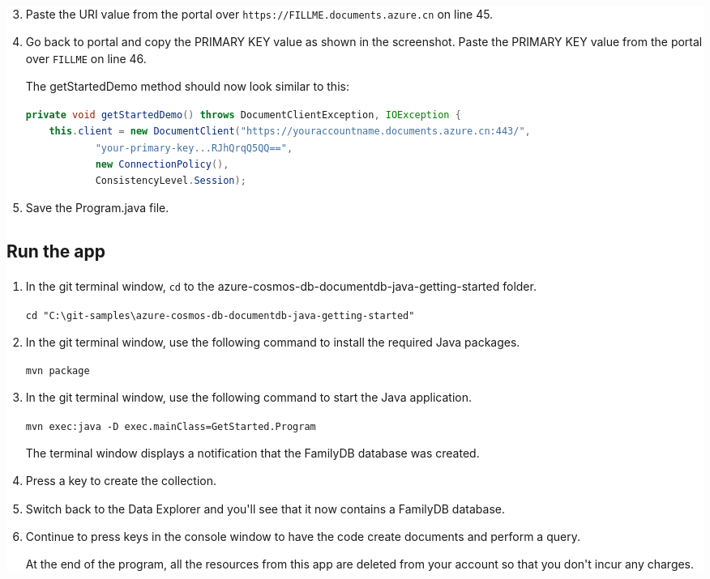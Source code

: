 3. Paste the URI value from the portal over `https://FILLME.documents.azure.cn` on line 45.

4. Go back to portal and copy the PRIMARY KEY value as shown in the screenshot. Paste the PRIMARY KEY value from the portal over `FILLME` on line 46.

    The getStartedDemo method should now look similar to this: 

    ```java
    private void getStartedDemo() throws DocumentClientException, IOException {
        this.client = new DocumentClient("https://youraccountname.documents.azure.cn:443/",
                "your-primary-key...RJhQrqQ5QQ==", 
                new ConnectionPolicy(),
                ConsistencyLevel.Session);
    ```

5. Save the Program.java file.

## Run the app

1. In the git terminal window, `cd` to the azure-cosmos-db-documentdb-java-getting-started folder.

    ```git
    cd "C:\git-samples\azure-cosmos-db-documentdb-java-getting-started"
    ```

2. In the git terminal window, use the following command to install the required Java packages.

    ```
    mvn package
    ```

3. In the git terminal window, use the following command to start the Java application.

    ```
    mvn exec:java -D exec.mainClass=GetStarted.Program
    ```

    The terminal window displays a notification that the FamilyDB database was created. 

4. Press a key to create the collection. 

5. Switch back to the Data Explorer and you'll see that it now contains a FamilyDB database.

6. Continue to press keys in the console window to have the code create documents and perform a query.

    At the end of the program, all the resources from this app are deleted from your account so that you don't incur any charges. 

